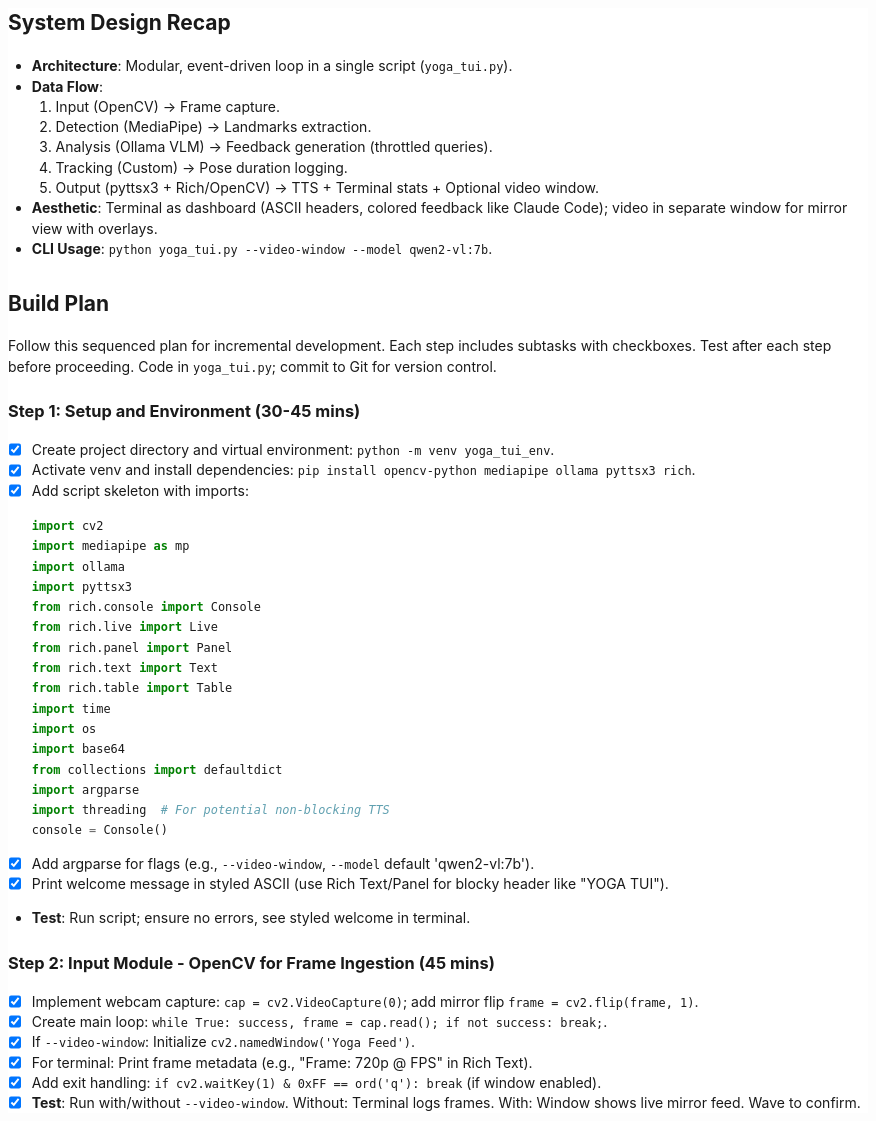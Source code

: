 ## System Design Recap
- **Architecture**: Modular, event-driven loop in a single script (`yoga_tui.py`).
- **Data Flow**:
  1. Input (OpenCV) → Frame capture.
  2. Detection (MediaPipe) → Landmarks extraction.
  3. Analysis (Ollama VLM) → Feedback generation (throttled queries).
  4. Tracking (Custom) → Pose duration logging.
  5. Output (pyttsx3 + Rich/OpenCV) → TTS + Terminal stats + Optional video window.
- **Aesthetic**: Terminal as dashboard (ASCII headers, colored feedback like Claude Code); video in separate window for mirror view with overlays.
- **CLI Usage**: `python yoga_tui.py --video-window --model qwen2-vl:7b`.

## Build Plan
Follow this sequenced plan for incremental development. Each step includes subtasks with checkboxes. Test after each step before proceeding. Code in `yoga_tui.py`; commit to Git for version control.

### Step 1: Setup and Environment (30-45 mins)
- [x] Create project directory and virtual environment: `python -m venv yoga_tui_env`.
- [x] Activate venv and install dependencies: `pip install opencv-python mediapipe ollama pyttsx3 rich`.
- [x] Add script skeleton with imports:
  ```python
  import cv2
  import mediapipe as mp
  import ollama
  import pyttsx3
  from rich.console import Console
  from rich.live import Live
  from rich.panel import Panel
  from rich.text import Text
  from rich.table import Table
  import time
  import os
  import base64
  from collections import defaultdict
  import argparse
  import threading  # For potential non-blocking TTS
  console = Console()
  ```
- [x] Add argparse for flags (e.g., `--video-window`, `--model` default 'qwen2-vl:7b').
- [x] Print welcome message in styled ASCII (use Rich Text/Panel for blocky header like "YOGA TUI").
- **Test**: Run script; ensure no errors, see styled welcome in terminal.

### Step 2: Input Module - OpenCV for Frame Ingestion (45 mins)
- [x] Implement webcam capture: `cap = cv2.VideoCapture(0)`; add mirror flip `frame = cv2.flip(frame, 1)`.
- [x] Create main loop: `while True: success, frame = cap.read(); if not success: break;`.
- [x] If `--video-window`: Initialize `cv2.namedWindow('Yoga Feed')`.
- [x] For terminal: Print frame metadata (e.g., "Frame: 720p @ FPS" in Rich Text).
- [x] Add exit handling: `if cv2.waitKey(1) & 0xFF == ord('q'): break` (if window enabled).
- [x] **Test**: Run with/without `--video-window`. Without: Terminal logs frames. With: Window shows live mirror feed. Wave to confirm.
